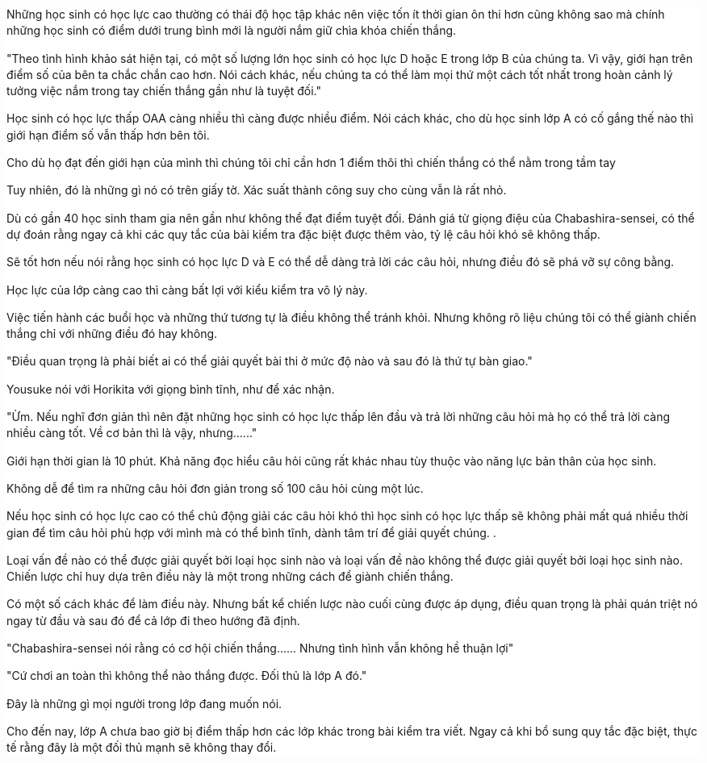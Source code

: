 Những học sinh có học lực cao thường có thái độ học tập khác nên việc tốn ít thời gian ôn thi hơn cũng không sao mà chính những học sinh có điểm dưới trung bình mới là người nắm giữ chìa khóa chiến thắng.

\"Theo tình hình khảo sát hiện tại, có một số lượng lớn học sinh có học lực D hoặc E trong lớp B của chúng ta. Vì vậy, giới hạn trên điểm số của bên ta chắc chắn cao hơn. Nói cách khác, nếu chúng ta có thể làm mọi thứ một cách tốt nhất trong hoàn cảnh lý tưởng việc nắm trong tay chiến thắng gần như là tuyệt đối."

Học sinh có học lực thấp OAA càng nhiều thì càng được nhiều điểm. Nói cách khác, cho dù học sinh lớp A có cố gắng thế nào thì giới hạn điểm số vẫn thấp hơn bên tôi.

Cho dù họ đạt đến giới hạn của mình thì chúng tôi chỉ cần hơn 1 điểm thôi thì chiến thắng có thể nằm trong tầm tay

Tuy nhiên, đó là những gì nó có trên giấy tờ. Xác suất thành công suy cho cùng vẫn là rất nhỏ.

Dù có gần 40 học sinh tham gia nên gần như không thể đạt điểm tuyệt đối. Đánh giá từ giọng điệu của Chabashira-sensei, có thể dự đoán rằng ngay cả khi các quy tắc của bài kiểm tra đặc biệt được thêm vào, tỷ lệ câu hỏi khó sẽ không thấp.

Sẽ tốt hơn nếu nói rằng học sinh có học lực D và E có thể dễ dàng trả lời các câu hỏi, nhưng điều đó sẽ phá vỡ sự công bằng.

Học lực của lớp càng cao thì càng bất lợi với kiểu kiểm tra vô lý này.

Việc tiến hành các buổi học và những thứ tương tự là điều không thể tránh khỏi. Nhưng không rõ liệu chúng tôi có thể giành chiến thắng chỉ với những điều đó hay không.

\"Điều quan trọng là phải biết ai có thể giải quyết bài thi ở mức độ nào và sau đó là thứ tự bàn giao."

Yousuke nói với Horikita với giọng bình tĩnh, như để xác nhận.

\"Ừm. Nếu nghĩ đơn giản thì nên đặt những học sinh có học lực thấp lên đầu và trả lời những câu hỏi mà họ có thể trả lời càng nhiều càng tốt. Về cơ bản thì là vậy, nhưng\...\...\"

Giới hạn thời gian là 10 phút. Khả năng đọc hiểu câu hỏi cũng rất khác nhau tùy thuộc vào năng lực bản thân của học sinh.

Không dễ để tìm ra những câu hỏi đơn giản trong số 100 câu hỏi cùng một lúc.

Nếu học sinh có học lực cao có thể chủ động giải các câu hỏi khó thì học sinh có học lực thấp sẽ không phải mất quá nhiều thời gian để tìm câu hỏi phù hợp với mình mà có thể bình tĩnh, dành tâm trí để giải quyết chúng. .

Loại vấn đề nào có thể được giải quyết bởi loại học sinh nào và loại vấn đề nào không thể được giải quyết bởi loại học sinh nào. Chiến lược chỉ huy dựa trên điều này là một trong những cách để giành chiến thắng.

Có một số cách khác để làm điều này. Nhưng bất kể chiến lược nào cuối cùng được áp dụng, điều quan trọng là phải quán triệt nó ngay từ đầu và sau đó để cả lớp đi theo hướng đã định.

\"Chabashira-sensei nói rằng có cơ hội chiến thắng\...\... Nhưng tình hình vẫn không hề thuận lợi\"

"Cứ chơi an toàn thì không thể nào thắng được. Đối thủ là lớp A đó."

Đây là những gì mọi người trong lớp đang muốn nói.

Cho đến nay, lớp A chưa bao giờ bị điểm thấp hơn các lớp khác trong bài kiểm tra viết. Ngay cả khi bổ sung quy tắc đặc biệt, thực tế rằng đây là một đối thủ mạnh sẽ không thay đổi.
